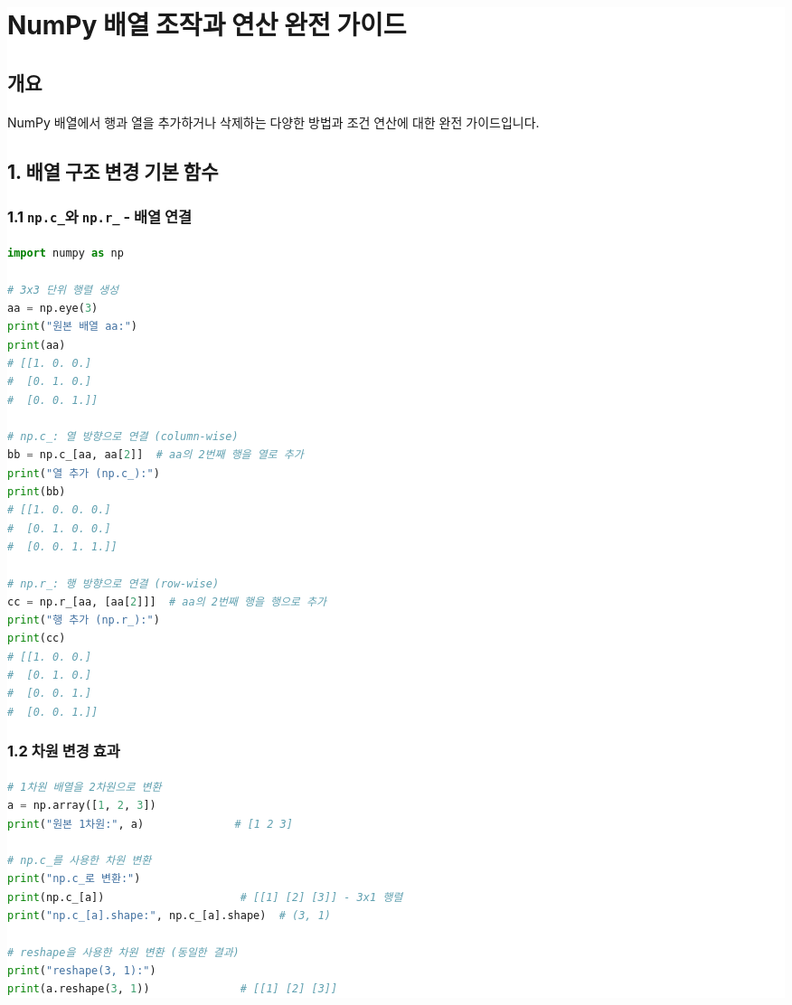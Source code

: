 # NumPy 배열 조작과 연산 완전 가이드

## 개요

NumPy 배열에서 행과 열을 추가하거나 삭제하는 다양한 방법과 조건 연산에 대한 완전 가이드입니다.

## 1. 배열 구조 변경 기본 함수

### 1.1 `np.c_`와 `np.r_` - 배열 연결

```python
import numpy as np

# 3x3 단위 행렬 생성
aa = np.eye(3)
print("원본 배열 aa:")
print(aa)
# [[1. 0. 0.]
#  [0. 1. 0.]
#  [0. 0. 1.]]

# np.c_: 열 방향으로 연결 (column-wise)
bb = np.c_[aa, aa[2]]  # aa의 2번째 행을 열로 추가
print("열 추가 (np.c_):")
print(bb)
# [[1. 0. 0. 0.]
#  [0. 1. 0. 0.]
#  [0. 0. 1. 1.]]

# np.r_: 행 방향으로 연결 (row-wise)
cc = np.r_[aa, [aa[2]]]  # aa의 2번째 행을 행으로 추가
print("행 추가 (np.r_):")
print(cc)
# [[1. 0. 0.]
#  [0. 1. 0.]
#  [0. 0. 1.]
#  [0. 0. 1.]]
```

### 1.2 차원 변경 효과

```python
# 1차원 배열을 2차원으로 변환
a = np.array([1, 2, 3])
print("원본 1차원:", a)              # [1 2 3]

# np.c_를 사용한 차원 변환
print("np.c_로 변환:")
print(np.c_[a])                     # [[1] [2] [3]] - 3x1 행렬
print("np.c_[a].shape:", np.c_[a].shape)  # (3, 1)

# reshape을 사용한 차원 변환 (동일한 결과)
print("reshape(3, 1):")
print(a.reshape(3, 1))              # [[1] [2] [3]]
```
